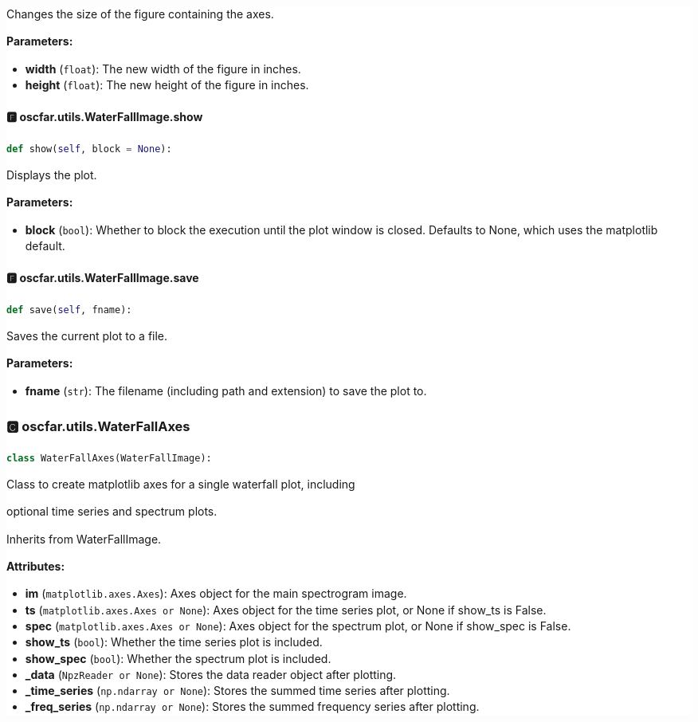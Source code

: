 Changes the size of the figure containing the axes\.

**Parameters:**

- **width** (`float`): The new width of the figure in inches\.
- **height** (`float`): The new height of the figure in inches\.
<a name="oscfar-utils-WaterFallImage-show"></a>
#### 🅵 oscfar\.utils\.WaterFallImage\.show

```python
def show(self, block = None):
```

Displays the plot\.

**Parameters:**

- **block** (`bool`): Whether to block the execution until the
plot window is closed\. Defaults to None,
which uses the matplotlib default\.
<a name="oscfar-utils-WaterFallImage-save"></a>
#### 🅵 oscfar\.utils\.WaterFallImage\.save

```python
def save(self, fname):
```

Saves the current plot to a file\.

**Parameters:**

- **fname** (`str`): The filename \(including path and extension\) to save the plot to\.
<a name="oscfar-utils-WaterFallAxes"></a>
### 🅲 oscfar\.utils\.WaterFallAxes

```python
class WaterFallAxes(WaterFallImage):
```

Class to create matplotlib axes for a single waterfall plot, including

optional time series and spectrum plots\.

Inherits from WaterFallImage\.

**Attributes:**

- **im** (`matplotlib.axes.Axes`): Axes object for the main spectrogram image\.
- **ts** (`matplotlib.axes.Axes or None`): Axes object for the time series plot,
or None if show\_ts is False\.
- **spec** (`matplotlib.axes.Axes or None`): Axes object for the spectrum plot,
or None if show\_spec is False\.
- **show_ts** (`bool`): Whether the time series plot is included\.
- **show_spec** (`bool`): Whether the spectrum plot is included\.
- **_data** (`NpzReader or None`): Stores the data reader object after plotting\.
- **_time_series** (`np.ndarray or None`): Stores the summed time series after plotting\.
- **_freq_series** (`np.ndarray or None`): Stores the summed frequency series after plotting\.
